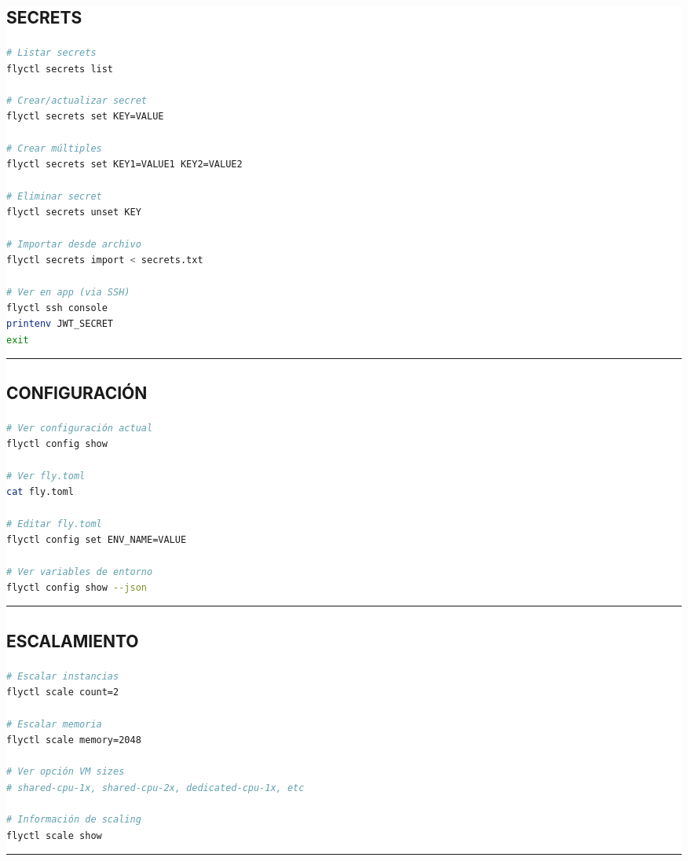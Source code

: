 
## SECRETS

```bash
# Listar secrets
flyctl secrets list

# Crear/actualizar secret
flyctl secrets set KEY=VALUE

# Crear múltiples
flyctl secrets set KEY1=VALUE1 KEY2=VALUE2

# Eliminar secret
flyctl secrets unset KEY

# Importar desde archivo
flyctl secrets import < secrets.txt

# Ver en app (via SSH)
flyctl ssh console
printenv JWT_SECRET
exit
```

---

## CONFIGURACIÓN

```bash
# Ver configuración actual
flyctl config show

# Ver fly.toml
cat fly.toml

# Editar fly.toml
flyctl config set ENV_NAME=VALUE

# Ver variables de entorno
flyctl config show --json
```

---

## ESCALAMIENTO

```bash
# Escalar instancias
flyctl scale count=2

# Escalar memoria
flyctl scale memory=2048

# Ver opción VM sizes
# shared-cpu-1x, shared-cpu-2x, dedicated-cpu-1x, etc

# Información de scaling
flyctl scale show
```

---